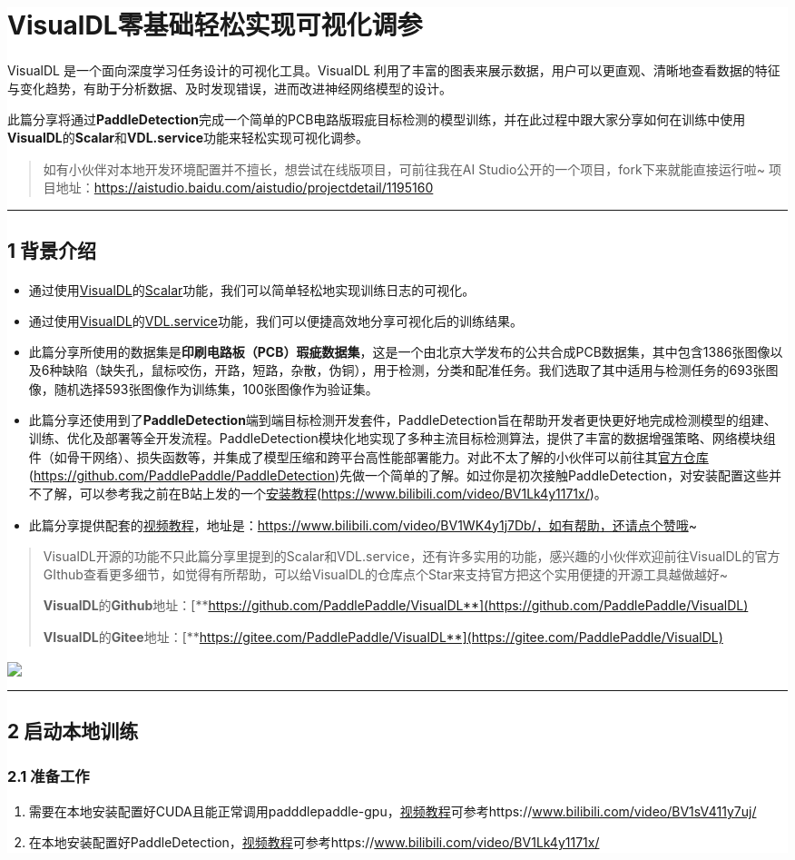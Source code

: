 # VisualDL零基础轻松实现可视化调参

VisualDL 是一个面向深度学习任务设计的可视化工具。VisualDL 利用了丰富的图表来展示数据，用户可以更直观、清晰地查看数据的特征与变化趋势，有助于分析数据、及时发现错误，进而改进神经网络模型的设计。

此篇分享将通过**PaddleDetection**完成一个简单的PCB电路版瑕疵目标检测的模型训练，并在此过程中跟大家分享如何在训练中使用**VisualDL**的**Scalar**和**VDL.service**功能来轻松实现可视化调参。

> 如有小伙伴对本地开发环境配置并不擅长，想尝试在线版项目，可前往我在AI Studio公开的一个项目，fork下来就能直接运行啦~
> 项目地址：https://aistudio.baidu.com/aistudio/projectdetail/1195160

<hr>

## 1 背景介绍

- 通过使用[VisualDL](https://github.com/PaddlePaddle/VisualDL)的[Scalar](https://github.com/PaddlePaddle/VisualDL#scalar)功能，我们可以简单轻松地实现训练日志的可视化。

- 通过使用[VisualDL](https://github.com/PaddlePaddle/VisualDL)的[VDL.service](https://github.com/PaddlePaddle/VisualDL#vdlservice)功能，我们可以便捷高效地分享可视化后的训练结果。

- 此篇分享所使用的数据集是**印刷电路板（PCB）瑕疵数据集**，这是一个由北京大学发布的公共合成PCB数据集，其中包含1386张图像以及6种缺陷（缺失孔，鼠标咬伤，开路，短路，杂散，伪铜），用于检测，分类和配准任务。我们选取了其中适用与检测任务的693张图像，随机选择593张图像作为训练集，100张图像作为验证集。

- 此篇分享还使用到了**PaddleDetection**端到端目标检测开发套件，PaddleDetection旨在帮助开发者更快更好地完成检测模型的组建、训练、优化及部署等全开发流程。PaddleDetection模块化地实现了多种主流目标检测算法，提供了丰富的数据增强策略、网络模块组件（如骨干网络）、损失函数等，并集成了模型压缩和跨平台高性能部署能力。对此不太了解的小伙伴可以前往其[官方仓库](https://github.com/PaddlePaddle/PaddleDetection)(https://github.com/PaddlePaddle/PaddleDetection)先做一个简单的了解。如过你是初次接触PaddleDetection，对安装配置这些并不了解，可以参考我之前在B站上发的一个[安装教程](https://www.bilibili.com/video/BV1Lk4y1171x/)(https://www.bilibili.com/video/BV1Lk4y1171x/)。

- 此篇分享提供配套的[视频教程](https://www.bilibili.com/video/BV1WK4y1j7Db/)，地址是：https://www.bilibili.com/video/BV1WK4y1j7Db/，如有帮助，还请点个赞哦~

> VisualDL开源的功能不只此篇分享里提到的Scalar和VDL.service，还有许多实用的功能，感兴趣的小伙伴欢迎前往VisualDL的官方GIthub查看更多细节，如觉得有所帮助，可以给VisualDL的仓库点个Star来支持官方把这个实用便捷的开源工具越做越好~
> 
> **VisualDL**的**Github**地址：[**https://github.com/PaddlePaddle/VisualDL**](https://github.com/PaddlePaddle/VisualDL)
> 
> **VIsualDL**的**Gitee**地址：[**https://gitee.com/PaddlePaddle/VisualDL**](https://gitee.com/PaddlePaddle/VisualDL)

<img src="https://ai-studio-static-online.cdn.bcebos.com/eaa3bc1557184176b424c7a79a18b54b0cb67d13d80a46bdb37ad1f1108f7aad" align="center">

<hr>

## 2 启动本地训练

### 2.1 准备工作
1. 需要在本地安装配置好CUDA且能正常调用padddlepaddle-gpu，[视频教程](https://www.bilibili.com/video/BV1sV411y7uj/)可参考https://www.bilibili.com/video/BV1sV411y7uj/

2. 在本地安装配置好PaddleDetection，[视频教程](https://www.bilibili.com/video/BV1Lk4y1171x/)可参考https://www.bilibili.com/video/BV1Lk4y1171x/
